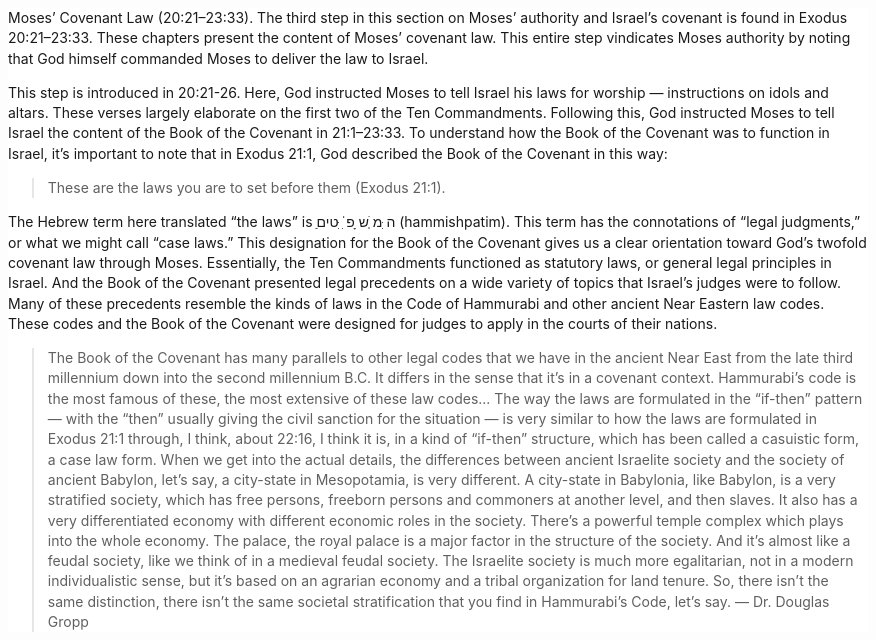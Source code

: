 Moses’ Covenant Law (20:21–23:33). The third step in this section on Moses’ authority and Israel’s covenant is found in Exodus 20:21–23:33. These chapters present the content of Moses’ covenant law. This entire step vindicates Moses authority by noting that God himself commanded Moses to deliver the law to Israel.

This step is introduced in 20:21-26. Here, God instructed Moses to tell Israel his laws for worship — instructions on idols and altars. These verses largely elaborate on the first two of the Ten Commandments. Following this, God instructed Moses to tell Israel the content of the Book of the Covenant in 21:1–23:33.
To understand how the Book of the Covenant was to function in Israel, it’s important to note that in Exodus 21:1, God described the Book of the Covenant in this way:

> These are the laws you are to set before them (Exodus 21:1).

The Hebrew term here translated “the laws” is ַה ִּמ ְׁש ָפ ִ֔ ִּטים (hammishpatim). This term has the connotations of “legal judgments,” or what we might call “case laws.” This designation for the Book of the Covenant gives us a clear orientation toward God’s twofold covenant law through Moses. Essentially, the Ten Commandments functioned as statutory laws, or general legal principles in Israel. And the Book of the Covenant presented legal precedents on a wide variety of topics that Israel’s judges were to follow. Many of these precedents resemble the kinds of laws in the Code of Hammurabi and other ancient Near Eastern law codes. These codes and the Book of the Covenant were designed for judges to apply in the courts of their nations.

> The Book of the Covenant has many parallels to other legal codes that we have in the ancient Near East from the late third millennium down into the second millennium B.C. It differs in the sense that it’s in a covenant context. Hammurabi’s code is the most famous of these, the most extensive of these law codes... The way the laws are formulated in the “if-then” pattern — with the “then” usually giving the civil sanction for the situation — is very similar to how the laws are formulated in Exodus 21:1 through, I think, about 22:16, I think it is, in a kind of “if-then” structure, which has been called a casuistic form, a case law form. When we get into the actual details, the differences between ancient Israelite society and the society of ancient Babylon, let’s say, a city-state in Mesopotamia, is very different. A city-state in Babylonia, like Babylon, is a very stratified society, which has free persons, freeborn persons and commoners at another level, and then slaves. It also has a very differentiated economy with different economic roles in the society. There’s a powerful temple complex which plays into the whole economy. The palace, the royal palace is a major factor in the structure of the society. And it’s almost like a feudal society, like we think of in a medieval feudal society. The Israelite society is much more egalitarian, not in a modern individualistic sense, but it’s based on an agrarian economy and a tribal organization for land tenure. So, there isn’t the same distinction, there isn’t the same societal stratification that you find in Hammurabi’s Code, let’s say.                    — Dr. Douglas Gropp

